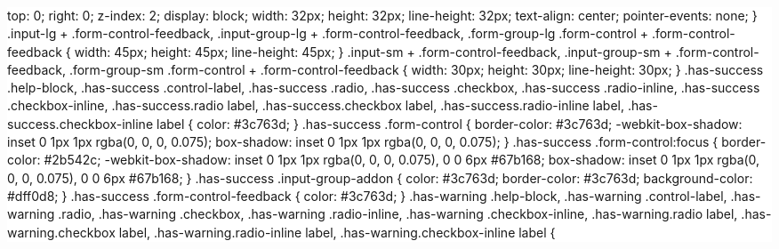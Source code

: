   top: 0;
  right: 0;
  z-index: 2;
  display: block;
  width: 32px;
  height: 32px;
  line-height: 32px;
  text-align: center;
  pointer-events: none;
}
.input-lg + .form-control-feedback,
.input-group-lg + .form-control-feedback,
.form-group-lg .form-control + .form-control-feedback {
  width: 45px;
  height: 45px;
  line-height: 45px;
}
.input-sm + .form-control-feedback,
.input-group-sm + .form-control-feedback,
.form-group-sm .form-control + .form-control-feedback {
  width: 30px;
  height: 30px;
  line-height: 30px;
}
.has-success .help-block,
.has-success .control-label,
.has-success .radio,
.has-success .checkbox,
.has-success .radio-inline,
.has-success .checkbox-inline,
.has-success.radio label,
.has-success.checkbox label,
.has-success.radio-inline label,
.has-success.checkbox-inline label {
  color: #3c763d;
}
.has-success .form-control {
  border-color: #3c763d;
  -webkit-box-shadow: inset 0 1px 1px rgba(0, 0, 0, 0.075);
  box-shadow: inset 0 1px 1px rgba(0, 0, 0, 0.075);
}
.has-success .form-control:focus {
  border-color: #2b542c;
  -webkit-box-shadow: inset 0 1px 1px rgba(0, 0, 0, 0.075), 0 0 6px #67b168;
  box-shadow: inset 0 1px 1px rgba(0, 0, 0, 0.075), 0 0 6px #67b168;
}
.has-success .input-group-addon {
  color: #3c763d;
  border-color: #3c763d;
  background-color: #dff0d8;
}
.has-success .form-control-feedback {
  color: #3c763d;
}
.has-warning .help-block,
.has-warning .control-label,
.has-warning .radio,
.has-warning .checkbox,
.has-warning .radio-inline,
.has-warning .checkbox-inline,
.has-warning.radio label,
.has-warning.checkbox label,
.has-warning.radio-inline label,
.has-warning.checkbox-inline label {